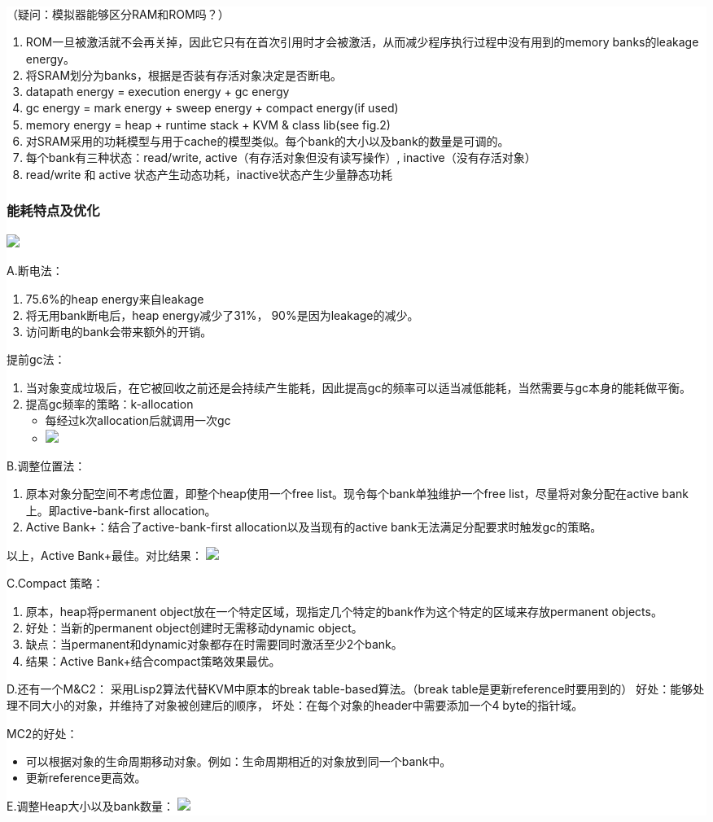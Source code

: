 （疑问：模拟器能够区分RAM和ROM吗？）

1. ROM一旦被激活就不会再关掉，因此它只有在首次引用时才会被激活，从而减少程序执行过程中没有用到的memory banks的leakage energy。
2. 将SRAM划分为banks，根据是否装有存活对象决定是否断电。
3. datapath energy = execution energy + gc energy
4. gc energy = mark energy + sweep energy + compact energy(if used)
5. memory energy = heap + runtime stack + KVM & class lib(see fig.2)
6. 对SRAM采用的功耗模型与用于cache的模型类似。每个bank的大小以及bank的数量是可调的。
7. 每个bank有三种状态：read/write, active（有存活对象但没有读写操作）, inactive（没有存活对象）
8. read/write 和 active 状态产生动态功耗，inactive状态产生少量静态功耗

### 能耗特点及优化

![](./md-pics/Fig5_in_paper2.png)

A.断电法：
1. 75.6%的heap energy来自leakage
2. 将无用bank断电后，heap energy减少了31%， 90%是因为leakage的减少。
3. 访问断电的bank会带来额外的开销。

提前gc法：

1. 当对象变成垃圾后，在它被回收之前还是会持续产生能耗，因此提高gc的频率可以适当减低能耗，当然需要与gc本身的能耗做平衡。
2. 提高gc频率的策略：k-allocation
   - 每经过k次allocation后就调用一次gc
   - ![](./md-pics/Fig9_in_paper2.png)

B.调整位置法：

1. 原本对象分配空间不考虑位置，即整个heap使用一个free list。现令每个bank单独维护一个free list，尽量将对象分配在active bank上。即active-bank-first allocation。
2. Active Bank+：结合了active-bank-first allocation以及当现有的active bank无法满足分配要求时触发gc的策略。

以上，Active Bank+最佳。对比结果：
![](./md-pics/Fig10_in_paper2.png)

C.Compact 策略：
1. 原本，heap将permanent object放在一个特定区域，现指定几个特定的bank作为这个特定的区域来存放permanent objects。
2. 好处：当新的permanent object创建时无需移动dynamic object。
3. 缺点：当permanent和dynamic对象都存在时需要同时激活至少2个bank。
4. 结果：Active Bank+结合compact策略效果最优。

D.还有一个M&C2：
采用Lisp2算法代替KVM中原本的break table-based算法。（break table是更新reference时要用到的）
好处：能够处理不同大小的对象，并维持了对象被创建后的顺序，
坏处：在每个对象的header中需要添加一个4 byte的指针域。

MC2的好处：
- 可以根据对象的生命周期移动对象。例如：生命周期相近的对象放到同一个bank中。
- 更新reference更高效。

E.调整Heap大小以及bank数量：
![](./md-pics/Fig14_in_paper2.png)

